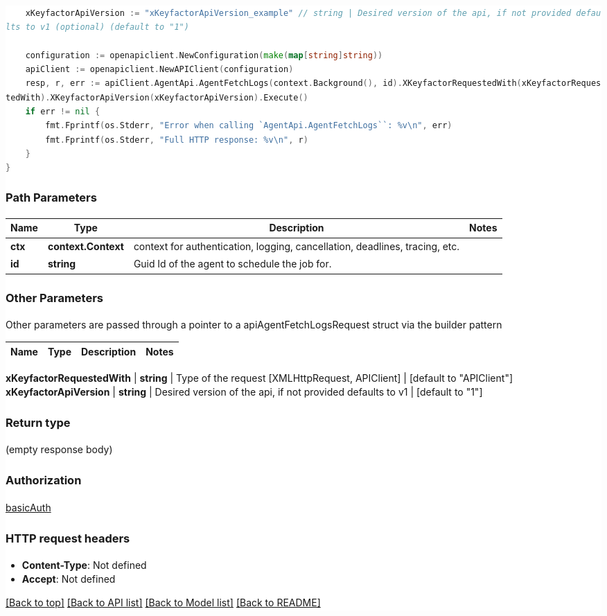 ```go
    xKeyfactorApiVersion := "xKeyfactorApiVersion_example" // string | Desired version of the api, if not provided defaults to v1 (optional) (default to "1")

    configuration := openapiclient.NewConfiguration(make(map[string]string))
    apiClient := openapiclient.NewAPIClient(configuration)
    resp, r, err := apiClient.AgentApi.AgentFetchLogs(context.Background(), id).XKeyfactorRequestedWith(xKeyfactorRequestedWith).XKeyfactorApiVersion(xKeyfactorApiVersion).Execute()
    if err != nil {
        fmt.Fprintf(os.Stderr, "Error when calling `AgentApi.AgentFetchLogs``: %v\n", err)
        fmt.Fprintf(os.Stderr, "Full HTTP response: %v\n", r)
    }
}
```

### Path Parameters


Name | Type | Description  | Notes
------------- | ------------- | ------------- | -------------
**ctx** | **context.Context** | context for authentication, logging, cancellation, deadlines, tracing, etc.
**id** | **string** | Guid Id of the agent to schedule the job for. | 

### Other Parameters

Other parameters are passed through a pointer to a apiAgentFetchLogsRequest struct via the builder pattern


Name | Type | Description  | Notes
------------- | ------------- | ------------- | -------------

 **xKeyfactorRequestedWith** | **string** | Type of the request [XMLHttpRequest, APIClient] | [default to &quot;APIClient&quot;]
 **xKeyfactorApiVersion** | **string** | Desired version of the api, if not provided defaults to v1 | [default to &quot;1&quot;]

### Return type

 (empty response body)

### Authorization

[basicAuth](../README.md#Configuration)

### HTTP request headers

- **Content-Type**: Not defined
- **Accept**: Not defined

[[Back to top]](#) [[Back to API list]](../README.md#documentation-for-api-endpoints)
[[Back to Model list]](../README.md#documentation-for-models)
[[Back to README]](../README.md)
